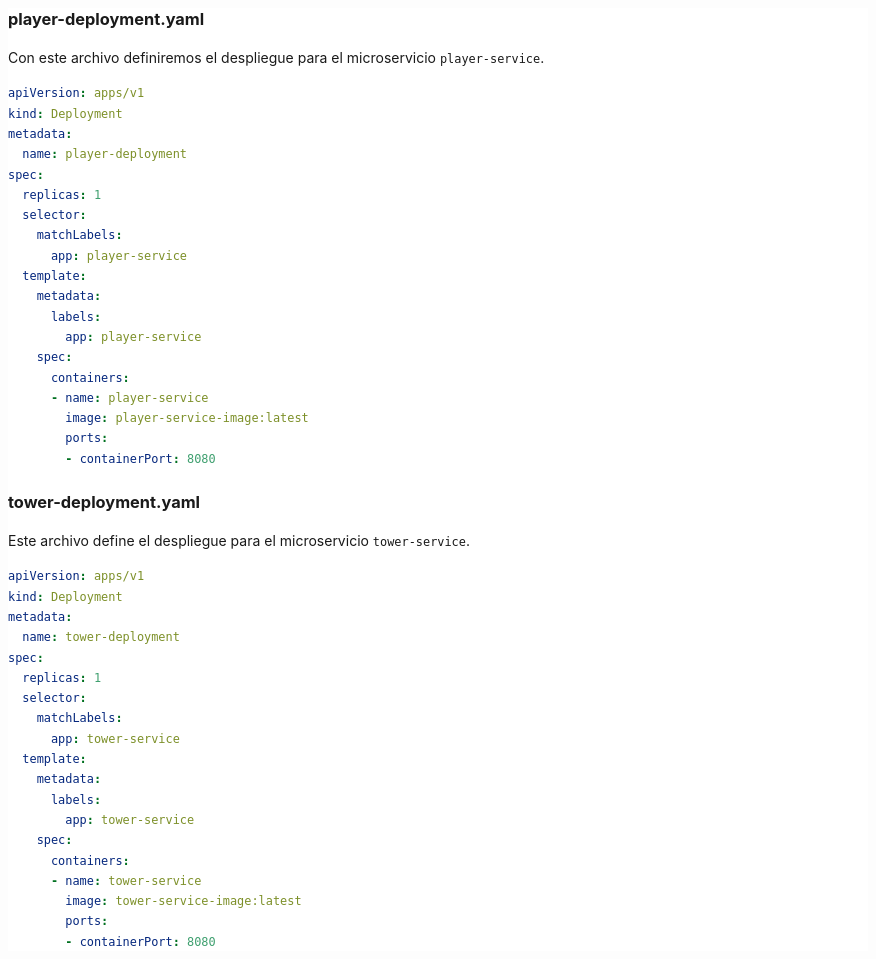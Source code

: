 ### player-deployment.yaml

Con este archivo definiremos el despliegue para el microservicio `player-service`.

```yaml
apiVersion: apps/v1
kind: Deployment
metadata:
  name: player-deployment
spec:
  replicas: 1
  selector:
    matchLabels:
      app: player-service
  template:
    metadata:
      labels:
        app: player-service
    spec:
      containers:
      - name: player-service
        image: player-service-image:latest
        ports:
        - containerPort: 8080

```

### tower-deployment.yaml

Este archivo define el despliegue para el microservicio `tower-service`.

```yaml
apiVersion: apps/v1
kind: Deployment
metadata:
  name: tower-deployment
spec:
  replicas: 1
  selector:
    matchLabels:
      app: tower-service
  template:
    metadata:
      labels:
        app: tower-service
    spec:
      containers:
      - name: tower-service
        image: tower-service-image:latest
        ports:
        - containerPort: 8080

```
